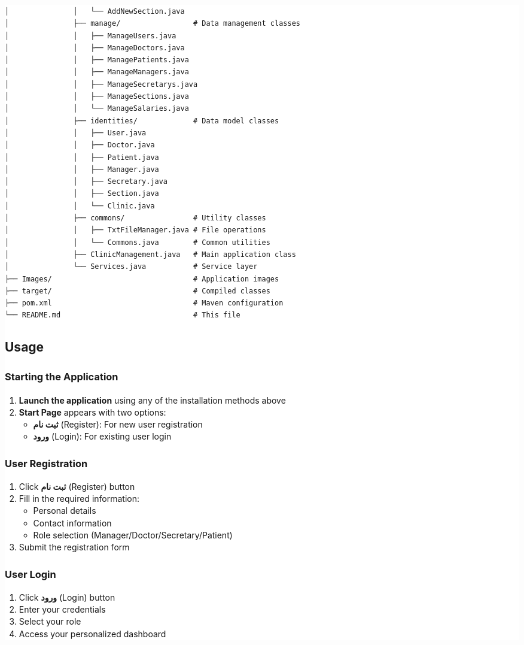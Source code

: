 ```
│               │   └── AddNewSection.java
│               ├── manage/                 # Data management classes
│               │   ├── ManageUsers.java
│               │   ├── ManageDoctors.java
│               │   ├── ManagePatients.java
│               │   ├── ManageManagers.java
│               │   ├── ManageSecretarys.java
│               │   ├── ManageSections.java
│               │   └── ManageSalaries.java
│               ├── identities/             # Data model classes
│               │   ├── User.java
│               │   ├── Doctor.java
│               │   ├── Patient.java
│               │   ├── Manager.java
│               │   ├── Secretary.java
│               │   ├── Section.java
│               │   └── Clinic.java
│               ├── commons/                # Utility classes
│               │   ├── TxtFileManager.java # File operations
│               │   └── Commons.java        # Common utilities
│               ├── ClinicManagement.java   # Main application class
│               └── Services.java           # Service layer
├── Images/                                 # Application images
├── target/                                 # Compiled classes
├── pom.xml                                 # Maven configuration
└── README.md                               # This file
```

## Usage

### Starting the Application

1. **Launch the application** using any of the installation methods above
2. **Start Page** appears with two options:
   - **ثبت نام** (Register): For new user registration
   - **ورود** (Login): For existing user login

### User Registration

1. Click **ثبت نام** (Register) button
2. Fill in the required information:
   - Personal details
   - Contact information
   - Role selection (Manager/Doctor/Secretary/Patient)
3. Submit the registration form

### User Login

1. Click **ورود** (Login) button
2. Enter your credentials
3. Select your role
4. Access your personalized dashboard
